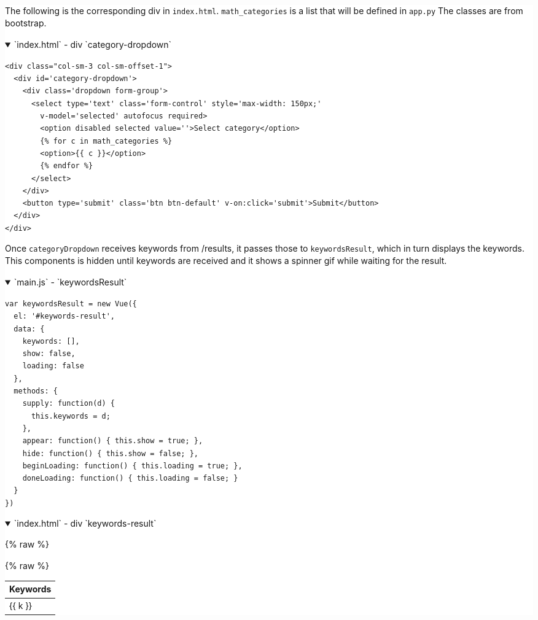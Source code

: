 The following is the corresponding div in `index.html`.
`math_categories` is a list that will be defined in `app.py`
The classes are from bootstrap.

<details open>
<summary>`index.html` - div `category-dropdown`</summary>

    <div class="col-sm-3 col-sm-offset-1">
      <div id='category-dropdown'>
        <div class='dropdown form-group'>
          <select type='text' class='form-control' style='max-width: 150px;'
            v-model='selected' autofocus required>
            <option disabled selected value=''>Select category</option>
            {% for c in math_categories %}
            <option>{{ c }}</option>
            {% endfor %}
          </select>
        </div>
        <button type='submit' class='btn btn-default' v-on:click='submit'>Submit</button>
      </div>
    </div>
</details>

Once `categoryDropdown` receives keywords from /results, it passes those to `keywordsResult`, which in turn displays the keywords.
This components is hidden until keywords are received and it shows a spinner gif while waiting for the result.

<details open>
<summary>`main.js` - `keywordsResult`</summary>

    var keywordsResult = new Vue({
      el: '#keywords-result',
      data: {
        keywords: [],
        show: false,
        loading: false
      },
      methods: {
        supply: function(d) {
          this.keywords = d;
        },
        appear: function() { this.show = true; },
        hide: function() { this.show = false; },
        beginLoading: function() { this.loading = true; },
        doneLoading: function() { this.loading = false; }
      }
    })
</details>


<details open>
<summary>`index.html` - div `keywords-result`</summary>

{% raw %} 
    <div class="col-sm-5 col-sm-offset-1">
      <div id='keywords-result'>
        <table class='table table-striped' v-if='show'>
          <thead>
            <tr>
              <th>Keywords</th>
            </tr>
          </thead>
          <tbody>
            {% raw %}
            <tr v-for='k in keywords'>
              <td>{{ k }}</td>